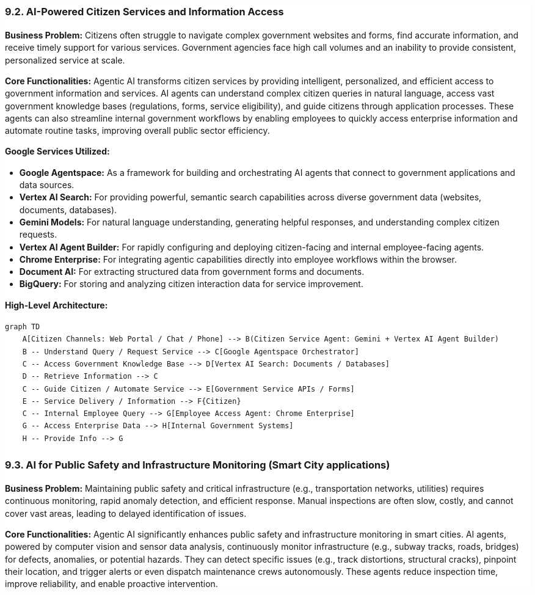 ### 9.2. AI-Powered Citizen Services and Information Access

**Business Problem:** Citizens often struggle to navigate complex government websites and forms, find accurate information, and receive timely support for various services. Government agencies face high call volumes and an inability to provide consistent, personalized service at scale.

**Core Functionalities:** Agentic AI transforms citizen services by providing intelligent, personalized, and efficient access to government information and services. AI agents can understand complex citizen queries in natural language, access vast government knowledge bases (regulations, forms, service eligibility), and guide citizens through application processes. These agents can also streamline internal government workflows by enabling employees to quickly access enterprise information and automate routine tasks, improving overall public sector efficiency.

**Google Services Utilized:**
* **Google Agentspace:** As a framework for building and orchestrating AI agents that connect to government applications and data sources.
* **Vertex AI Search:** For providing powerful, semantic search capabilities across diverse government data (websites, documents, databases).
* **Gemini Models:** For natural language understanding, generating helpful responses, and understanding complex citizen requests.
* **Vertex AI Agent Builder:** For rapidly configuring and deploying citizen-facing and internal employee-facing agents.
* **Chrome Enterprise:** For integrating agentic capabilities directly into employee workflows within the browser.
* **Document AI:** For extracting structured data from government forms and documents.
* **BigQuery:** For storing and analyzing citizen interaction data for service improvement.

**High-Level Architecture:**
```
graph TD
    A[Citizen Channels: Web Portal / Chat / Phone] --> B(Citizen Service Agent: Gemini + Vertex AI Agent Builder)
    B -- Understand Query / Request Service --> C[Google Agentspace Orchestrator]
    C -- Access Government Knowledge Base --> D[Vertex AI Search: Documents / Databases]
    D -- Retrieve Information --> C
    C -- Guide Citizen / Automate Service --> E[Government Service APIs / Forms]
    E -- Service Delivery / Information --> F{Citizen}
    C -- Internal Employee Query --> G[Employee Access Agent: Chrome Enterprise]
    G -- Access Enterprise Data --> H[Internal Government Systems]
    H -- Provide Info --> G
```

### 9.3. AI for Public Safety and Infrastructure Monitoring (Smart City applications)

**Business Problem:** Maintaining public safety and critical infrastructure (e.g., transportation networks, utilities) requires continuous monitoring, rapid anomaly detection, and efficient response. Manual inspections are often slow, costly, and cannot cover vast areas, leading to delayed identification of issues.

**Core Functionalities:** Agentic AI significantly enhances public safety and infrastructure monitoring in smart cities. AI agents, powered by computer vision and sensor data analysis, continuously monitor infrastructure (e.g., subway tracks, roads, bridges) for defects, anomalies, or potential hazards. They can detect specific issues (e.g., track distortions, structural cracks), pinpoint their location, and trigger alerts or even dispatch maintenance crews autonomously. These agents reduce inspection time, improve reliability, and enable proactive intervention.
